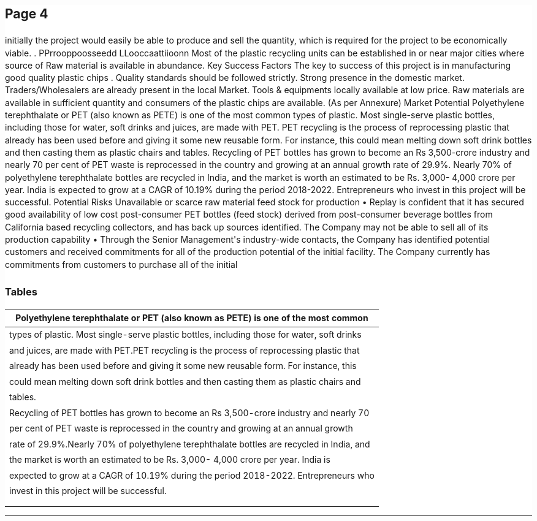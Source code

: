 
## Page 4

initially the project would easily be able to produce and sell the quantity, which is required for the project to be economically viable. . PPrrooppoosseedd LLooccaattiioonn Most of the plastic recycling units can be established in or near major cities where source of Raw material is available in abundance. Key Success Factors The key to success of this project is in manufacturing good quality plastic chips . Quality standards should be followed strictly. Strong presence in the domestic market. Traders/Wholesalers are already present in the local Market. Tools & equipments locally available at low price. Raw materials are available in sufficient quantity and consumers of the plastic chips are available. (As per Annexure) Market Potential Polyethylene terephthalate or PET (also known as PETE) is one of the most common types of plastic. Most single-serve plastic bottles, including those for water, soft drinks and juices, are made with PET. PET recycling is the process of reprocessing plastic that already has been used before and giving it some new reusable form. For instance, this could mean melting down soft drink bottles and then casting them as plastic chairs and tables. Recycling of PET bottles has grown to become an Rs 3,500-crore industry and nearly 70 per cent of PET waste is reprocessed in the country and growing at an annual growth rate of 29.9%. Nearly 70% of polyethylene terephthalate bottles are recycled in India, and the market is worth an estimated to be Rs. 3,000- 4,000 crore per year. India is expected to grow at a CAGR of 10.19% during the period 2018-2022. Entrepreneurs who invest in this project will be successful. Potential Risks Unavailable or scarce raw material feed stock for production • Replay is confident that it has secured good availability of low cost post-consumer PET bottles (feed stock) derived from post-consumer beverage bottles from California based recycling collectors, and has back up sources identified. The Company may not be able to sell all of its production capability • Through the Senior Management's industry-wide contacts, the Company has identified potential customers and received commitments for all of the production potential of the initial facility. The Company currently has commitments from customers to purchase all of the initial

### Tables

| Polyethylene terephthalate or PET (also known as PETE) is one of the most common |
|---|
| types of plastic. Most single-serve plastic bottles, including those for water, soft drinks |
| and juices, are made with PET.PET recycling is the process of reprocessing plastic that |
| already has been used before and giving it some new reusable form. For instance, this |
| could mean melting down soft drink bottles and then casting them as plastic chairs and |
| tables. |
| Recycling of PET bottles has grown to become an Rs 3,500-crore industry and nearly 70 |
| per cent of PET waste is reprocessed in the country and growing at an annual growth |
| rate of 29.9%.Nearly 70% of polyethylene terephthalate bottles are recycled in India, and |
| the market is worth an estimated to be Rs. 3,000- 4,000 crore per year. India is |
| expected to grow at a CAGR of 10.19% during the period 2018-2022. Entrepreneurs who |
| invest in this project will be successful. |
|  |
|  |

---